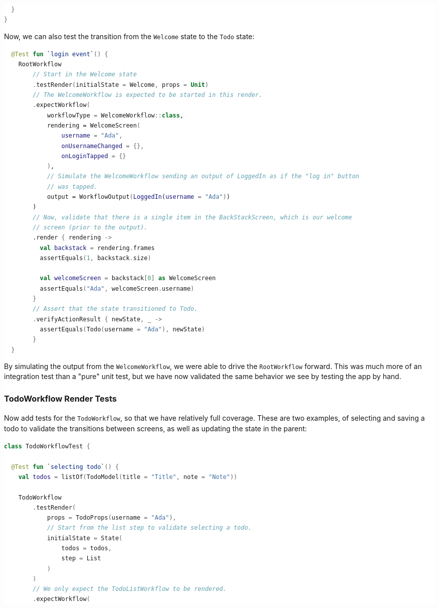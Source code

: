 ```kotlin
  }
}
```

Now, we can also test the transition from the `Welcome` state to the `Todo` state:

```kotlin
  @Test fun `login event`() {
    RootWorkflow
        // Start in the Welcome state
        .testRender(initialState = Welcome, props = Unit)
        // The WelcomeWorkflow is expected to be started in this render.
        .expectWorkflow(
            workflowType = WelcomeWorkflow::class,
            rendering = WelcomeScreen(
                username = "Ada",
                onUsernameChanged = {},
                onLoginTapped = {}
            ),
            // Simulate the WelcomeWorkflow sending an output of LoggedIn as if the "log in" button
            // was tapped.
            output = WorkflowOutput(LoggedIn(username = "Ada"))
        )
        // Now, validate that there is a single item in the BackStackScreen, which is our welcome
        // screen (prior to the output).
        .render { rendering ->
          val backstack = rendering.frames
          assertEquals(1, backstack.size)

          val welcomeScreen = backstack[0] as WelcomeScreen
          assertEquals("Ada", welcomeScreen.username)
        }
        // Assert that the state transitioned to Todo.
        .verifyActionResult { newState, _ ->
          assertEquals(Todo(username = "Ada"), newState)
        }
  }
```

By simulating the output from the `WelcomeWorkflow`, we were able to drive the `RootWorkflow` forward. This was much more of an integration test than a "pure" unit test, but we have now validated the same behavior we see by testing the app by hand.

### TodoWorkflow Render Tests

Now add tests for the `TodoWorkflow`, so that we have relatively full coverage. These are two examples, of selecting and saving a todo to validate the transitions between screens, as well as updating the state in the parent:

```kotlin
class TodoWorkflowTest {

  @Test fun `selecting todo`() {
    val todos = listOf(TodoModel(title = "Title", note = "Note"))

    TodoWorkflow
        .testRender(
            props = TodoProps(username = "Ada"),
            // Start from the list step to validate selecting a todo.
            initialState = State(
                todos = todos,
                step = List
            )
        )
        // We only expect the TodoListWorkflow to be rendered.
        .expectWorkflow(
```